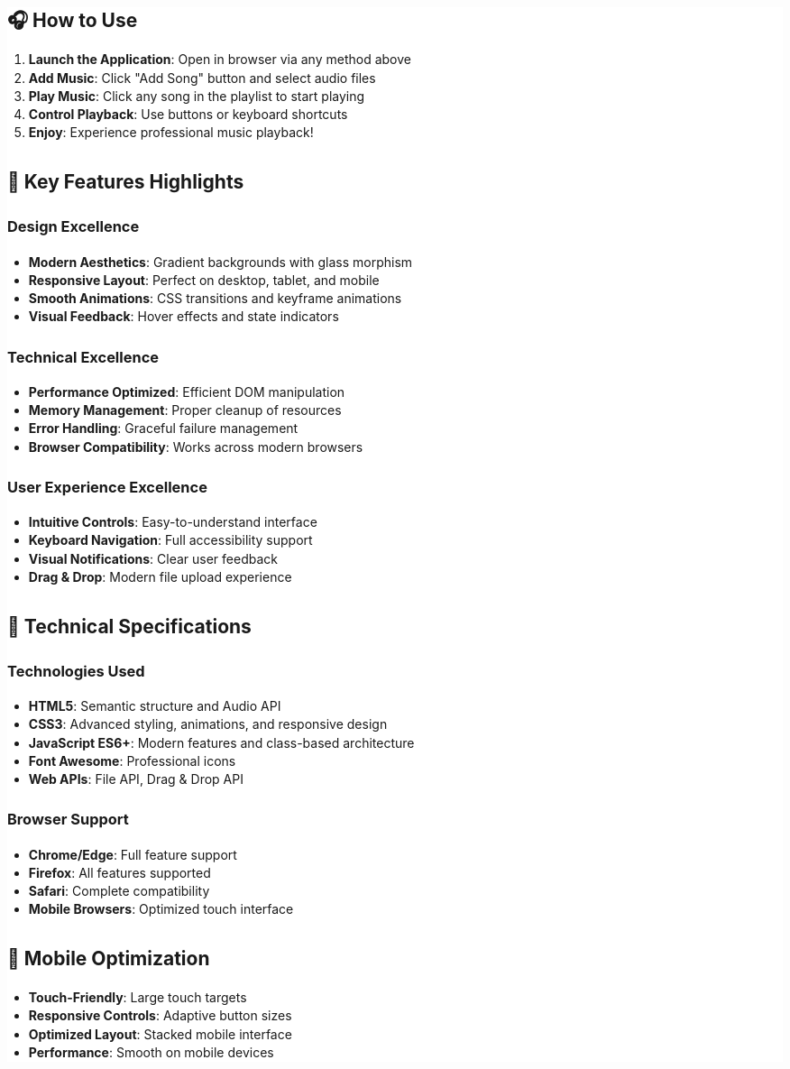 ## 🎧 How to Use

1. **Launch the Application**: Open in browser via any method above
2. **Add Music**: Click "Add Song" button and select audio files
3. **Play Music**: Click any song in the playlist to start playing
4. **Control Playback**: Use buttons or keyboard shortcuts
5. **Enjoy**: Experience professional music playback!

## 🌟 Key Features Highlights

### Design Excellence
- **Modern Aesthetics**: Gradient backgrounds with glass morphism
- **Responsive Layout**: Perfect on desktop, tablet, and mobile
- **Smooth Animations**: CSS transitions and keyframe animations
- **Visual Feedback**: Hover effects and state indicators

### Technical Excellence
- **Performance Optimized**: Efficient DOM manipulation
- **Memory Management**: Proper cleanup of resources
- **Error Handling**: Graceful failure management
- **Browser Compatibility**: Works across modern browsers

### User Experience Excellence
- **Intuitive Controls**: Easy-to-understand interface
- **Keyboard Navigation**: Full accessibility support
- **Visual Notifications**: Clear user feedback
- **Drag & Drop**: Modern file upload experience

## 🔧 Technical Specifications

### Technologies Used
- **HTML5**: Semantic structure and Audio API
- **CSS3**: Advanced styling, animations, and responsive design
- **JavaScript ES6+**: Modern features and class-based architecture
- **Font Awesome**: Professional icons
- **Web APIs**: File API, Drag & Drop API

### Browser Support
- **Chrome/Edge**: Full feature support
- **Firefox**: All features supported
- **Safari**: Complete compatibility
- **Mobile Browsers**: Optimized touch interface

## 📱 Mobile Optimization

- **Touch-Friendly**: Large touch targets
- **Responsive Controls**: Adaptive button sizes
- **Optimized Layout**: Stacked mobile interface
- **Performance**: Smooth on mobile devices
